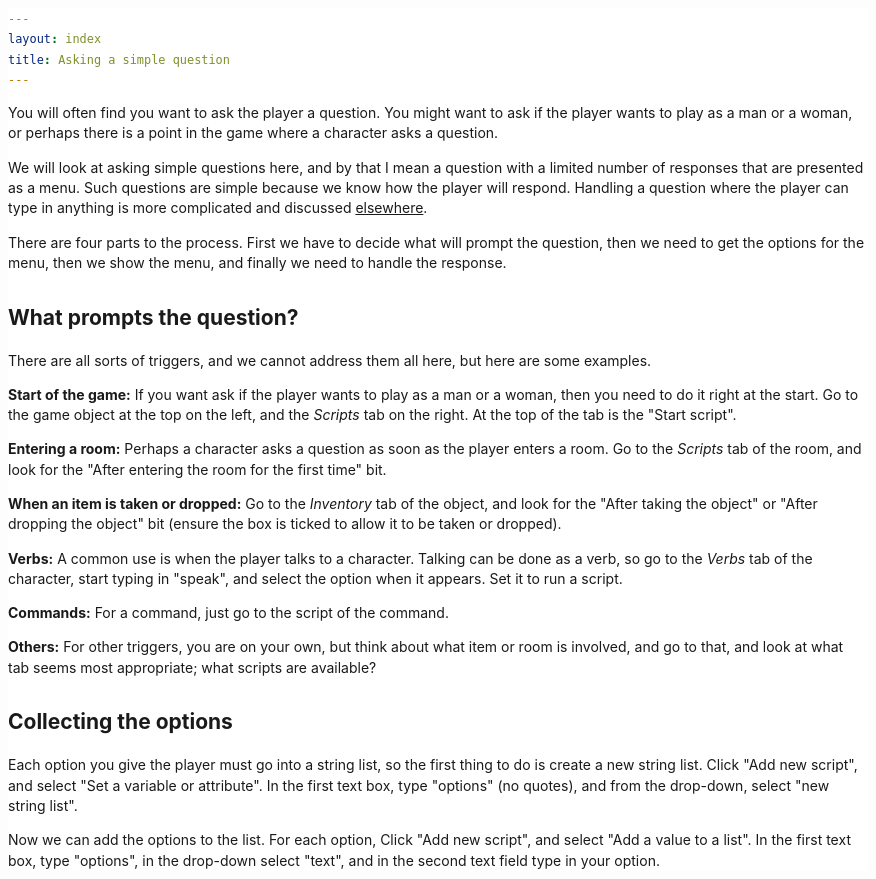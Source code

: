 ```yaml
---
layout: index
title: Asking a simple question
---
```



You will often find you want to ask the player a question. You might want to ask if the player wants to play as a man or a woman, or perhaps there is a point in the game where a character asks a question.

We will look at asking simple questions here, and by that I mean a question with a limited number of responses that are presented as a menu. Such questions are simple because we know how the player will respond. Handling a question where the player can type in anything is more complicated and discussed [elsewhere](asking_a_question.html).

There are four parts to the process. First we have to decide what will prompt the question, then we need to get the options for the menu, then we show the menu, and finally we need to handle the response.


What prompts the question?
--------------------------

There are all sorts of triggers, and we cannot address them all here, but here are some examples.

**Start of the game:** If you want ask if the player wants to play as a man or a woman, then you need to do it right at the start. Go to the game object at the top on the left, and the _Scripts_ tab on the right. At the top of the tab is the "Start script".

**Entering a room:** Perhaps a character asks a question as soon as the player enters a room. Go to the _Scripts_ tab of the room, and look for the "After entering the room for the first time" bit.

**When an item is taken or dropped:** Go to the _Inventory_ tab of the object, and look for the "After taking the object" or "After dropping the object" bit (ensure the box is ticked to allow it to be taken or dropped).

**Verbs:** A common use is when the player talks to a character. Talking can be done as a verb, so go to the _Verbs_ tab of the character, start typing in "speak", and select the option when it appears. Set it to run a script.

**Commands:** For a command, just go to the script of the command.

**Others:** For other triggers, you are on your own, but think about what item or room is involved, and go to that, and look at what tab seems most appropriate; what scripts are available?


Collecting the options
----------------------

Each option you give the player must go into a string list, so the first thing to do is create a new string list. Click "Add new script", and select "Set a variable or attribute". In the first text box, type "options" (no quotes), and from the drop-down, select "new string list".

Now we can add the options to the list. For each option, Click "Add new script", and select "Add a value to a list". In the first text box, type "options", in the drop-down select "text", and in the second text field type in your option.
